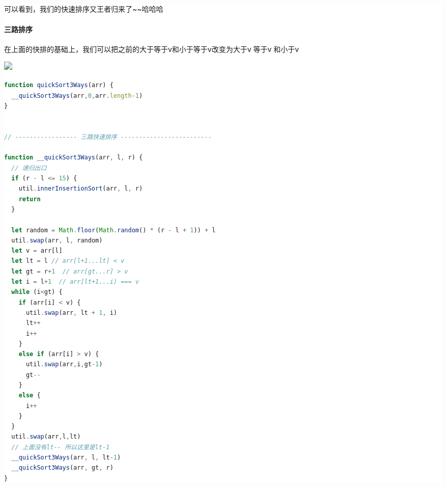 可以看到，我们的快速排序又王者归来了~~哈哈哈

####  三路排序

在上面的快排的基础上，我们可以把之前的大于等于v和小于等于v改变为大于v 等于v 和小于v

![](https://blog-1257919906.cos.ap-guangzhou.myqcloud.com/image/notes/suanfa/%E4%B8%89%E8%B7%AFpartition.png)





```js
function quickSort3Ways(arr) {
  __quickSort3Ways(arr,0,arr.length-1)
}


// ----------------- 三路快速排序 -------------------------

function __quickSort3Ways(arr, l, r) {
  // 递归出口
  if (r - l <= 15) {
    util.innerInsertionSort(arr, l, r)
    return
  }
  
  let random = Math.floor(Math.random() * (r - l + 1)) + l
  util.swap(arr, l, random)
  let v = arr[l]
  let lt = l // arr[l+1...lt] < v
  let gt = r+1  // arr[gt...r] > v
  let i = l+1  // arr[lt+1...i) === v
  while (i<gt) {
    if (arr[i] < v) {
      util.swap(arr, lt + 1, i)
      lt++
      i++
    }
    else if (arr[i] > v) {
      util.swap(arr,i,gt-1)
      gt--
    }
    else {
      i++
    }
  }
  util.swap(arr,l,lt)
  // 上面没有lt-- 所以这里是lt-1
  __quickSort3Ways(arr, l, lt-1)
  __quickSort3Ways(arr, gt, r)
}

```
